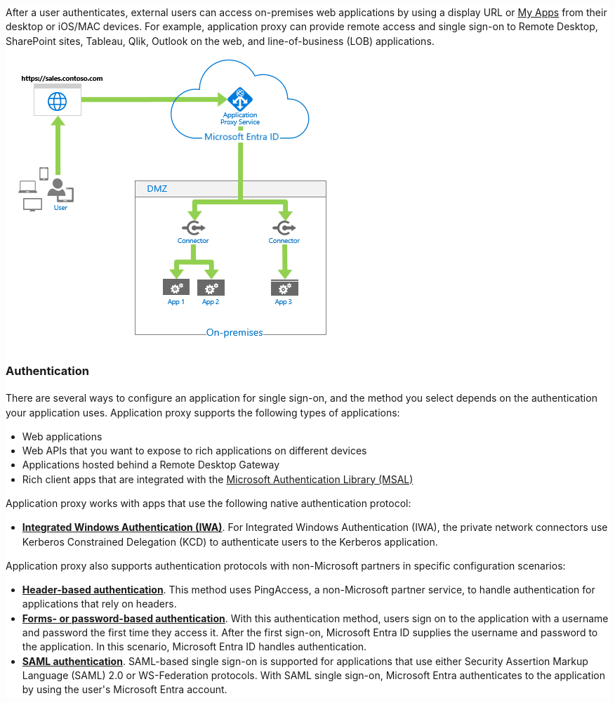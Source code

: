 After a user authenticates, external users can access on-premises web applications by using a display URL or [My Apps](https://support.microsoft.com/account-billing/sign-in-and-start-apps-from-the-my-apps-portal-2f3b1bae-0e5a-4a86-a33e-876fbd2a4510) from their desktop or iOS/MAC devices. For example, application proxy can provide remote access and single sign-on to Remote Desktop, SharePoint sites, Tableau, Qlik, Outlook on the web, and line-of-business (LOB) applications.

![Microsoft Entra application proxy architecture](media/what-is-application-proxy/azure-ad-application-proxy-architecture.png)

### Authentication

There are several ways to configure an application for single sign-on, and the method you select depends on the authentication your application uses. Application proxy supports the following types of applications:

* Web applications
* Web APIs that you want to expose to rich applications on different devices
* Applications hosted behind a Remote Desktop Gateway
* Rich client apps that are integrated with the [Microsoft Authentication Library (MSAL)](~/identity-platform/v2-overview.md)

Application proxy works with apps that use the following native authentication protocol:

* [**Integrated Windows Authentication (IWA)**](./how-to-configure-sso-with-kcd.md). For Integrated Windows Authentication (IWA), the private network connectors use Kerberos Constrained Delegation (KCD) to authenticate users to the Kerberos application.

Application proxy also supports authentication protocols with non-Microsoft partners in specific configuration scenarios:

* [**Header-based authentication**](./application-proxy-configure-single-sign-on-with-headers.md). This method uses PingAccess, a non-Microsoft partner service, to handle authentication for applications that rely on headers.
* [**Forms- or password-based authentication**](./application-proxy-configure-single-sign-on-password-vaulting.md). With this authentication method, users sign on to the application with a username and password the first time they access it. After the first sign-on, Microsoft Entra ID supplies the username and password to the application. In this scenario, Microsoft Entra ID handles authentication.
* [**SAML authentication**](./conceptual-sso-apps.md). SAML-based single sign-on is supported for applications that use either Security Assertion Markup Language (SAML) 2.0 or WS-Federation protocols. With SAML single sign-on, Microsoft Entra authenticates to the application by using the user's Microsoft Entra account.
